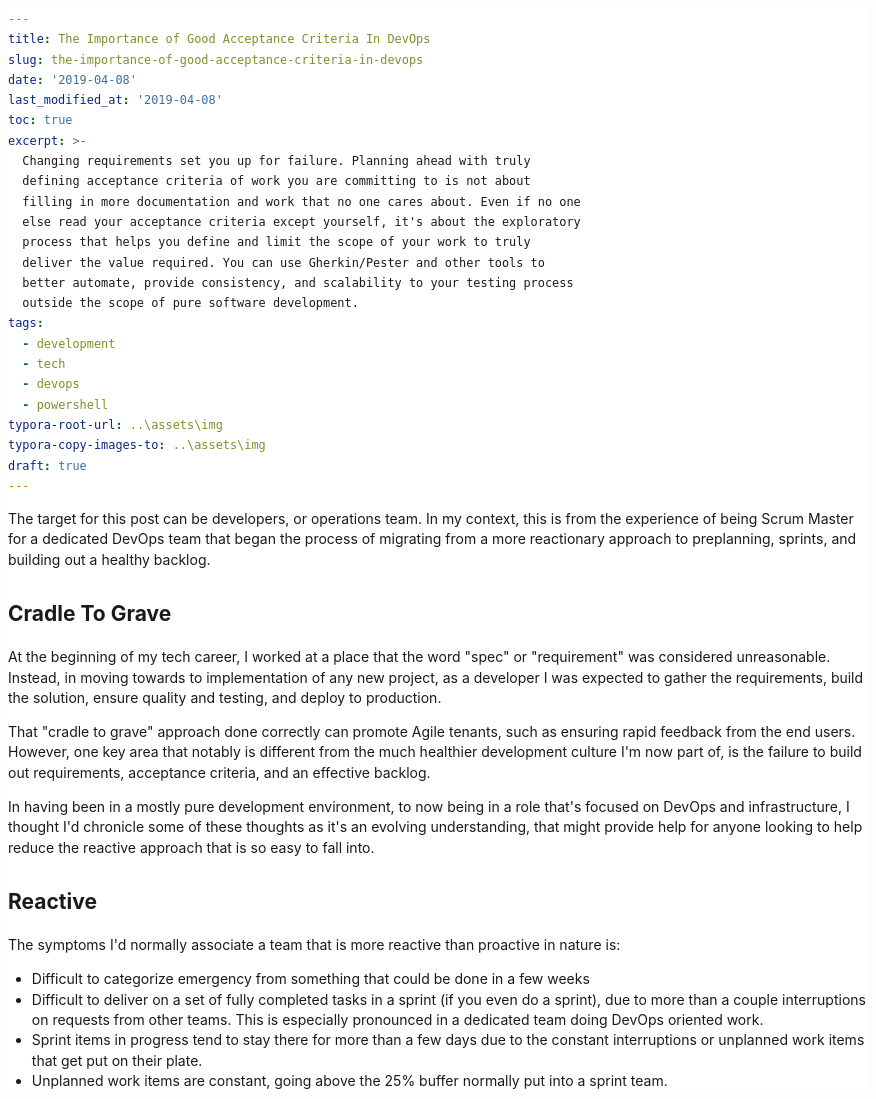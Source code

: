 ```yaml
---
title: The Importance of Good Acceptance Criteria In DevOps
slug: the-importance-of-good-acceptance-criteria-in-devops
date: '2019-04-08'
last_modified_at: '2019-04-08'
toc: true
excerpt: >-
  Changing requirements set you up for failure. Planning ahead with truly
  defining acceptance criteria of work you are committing to is not about
  filling in more documentation and work that no one cares about. Even if no one
  else read your acceptance criteria except yourself, it's about the exploratory
  process that helps you define and limit the scope of your work to truly
  deliver the value required. You can use Gherkin/Pester and other tools to
  better automate, provide consistency, and scalability to your testing process
  outside the scope of pure software development.
tags:
  - development
  - tech
  - devops
  - powershell
typora-root-url: ..\assets\img
typora-copy-images-to: ..\assets\img
draft: true
---
```

The target for this post can be developers, or operations team. In my context, this is from the experience of being Scrum Master for a dedicated DevOps team that began the process of migrating from a more reactionary approach to preplanning, sprints, and building out a healthy backlog. 

## Cradle To Grave

At the beginning of my tech career, I worked at a place that the word "spec" or "requirement" was considered unreasonable. Instead, in moving towards to implementation of any new project, as a developer I was expected to gather the requirements, build the solution, ensure quality and testing, and deploy to production. 

That "cradle to grave" approach done correctly can promote Agile tenants, such as ensuring rapid feedback from the end users. However, one key area that notably is different from the much healthier development culture I'm now part of, is the failure to build out requirements, acceptance criteria, and an effective backlog. 

In having been in a mostly pure development environment, to now being in a role that's focused on DevOps and infrastructure, I thought I'd chronicle some of these thoughts as it's an evolving understanding, that might provide help for anyone looking to help reduce the reactive approach that is so easy to fall into.

## Reactive

The symptoms I'd normally associate a team that is more reactive than proactive in nature is: 

- Difficult to categorize emergency from something that could be done in a few weeks
- Difficult to deliver on a set of fully completed tasks in a sprint (if you even do a sprint), due to more than a couple interruptions on requests from other teams. This is especially pronounced in a dedicated  team doing DevOps oriented work. 
- Sprint items in progress tend to stay there for more than a few days due to the constant interruptions or unplanned work items that get put on their plate. 
- Unplanned work items are constant, going above the 25% buffer normally put into a sprint team. 
